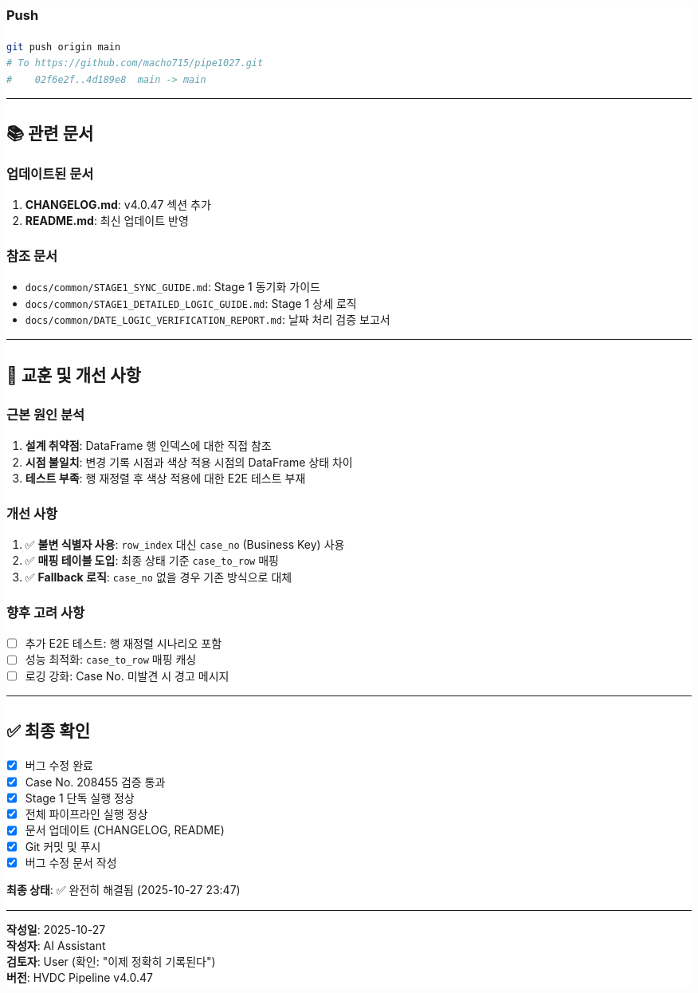 ### Push
```bash
git push origin main
# To https://github.com/macho715/pipe1027.git
#    02f6e2f..4d189e8  main -> main
```

---

## 📚 관련 문서

### 업데이트된 문서
1. **CHANGELOG.md**: v4.0.47 섹션 추가
2. **README.md**: 최신 업데이트 반영

### 참조 문서
- `docs/common/STAGE1_SYNC_GUIDE.md`: Stage 1 동기화 가이드
- `docs/common/STAGE1_DETAILED_LOGIC_GUIDE.md`: Stage 1 상세 로직
- `docs/common/DATE_LOGIC_VERIFICATION_REPORT.md`: 날짜 처리 검증 보고서

---

## 🎯 교훈 및 개선 사항

### 근본 원인 분석
1. **설계 취약점**: DataFrame 행 인덱스에 대한 직접 참조
2. **시점 불일치**: 변경 기록 시점과 색상 적용 시점의 DataFrame 상태 차이
3. **테스트 부족**: 행 재정렬 후 색상 적용에 대한 E2E 테스트 부재

### 개선 사항
1. ✅ **불변 식별자 사용**: `row_index` 대신 `case_no` (Business Key) 사용
2. ✅ **매핑 테이블 도입**: 최종 상태 기준 `case_to_row` 매핑
3. ✅ **Fallback 로직**: `case_no` 없을 경우 기존 방식으로 대체

### 향후 고려 사항
- [ ] 추가 E2E 테스트: 행 재정렬 시나리오 포함
- [ ] 성능 최적화: `case_to_row` 매핑 캐싱
- [ ] 로깅 강화: Case No. 미발견 시 경고 메시지

---

## ✅ 최종 확인

- [x] 버그 수정 완료
- [x] Case No. 208455 검증 통과
- [x] Stage 1 단독 실행 정상
- [x] 전체 파이프라인 실행 정상
- [x] 문서 업데이트 (CHANGELOG, README)
- [x] Git 커밋 및 푸시
- [x] 버그 수정 문서 작성

**최종 상태**: ✅ 완전히 해결됨 (2025-10-27 23:47)

---

**작성일**: 2025-10-27  
**작성자**: AI Assistant  
**검토자**: User (확인: "이제 정확히 기록된다")  
**버전**: HVDC Pipeline v4.0.47

